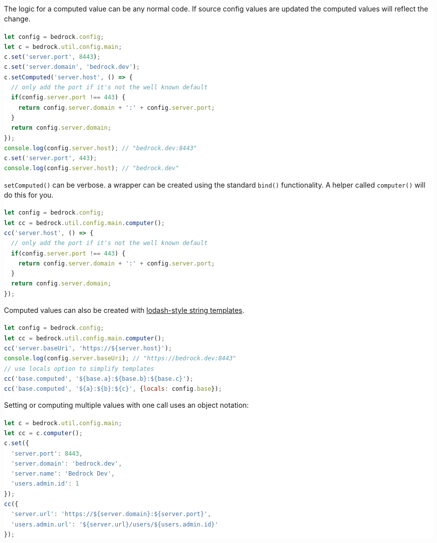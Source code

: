 The logic for a computed value can be any normal code. If source config values
are updated the computed values will reflect the change.

```js
let config = bedrock.config;
let c = bedrock.util.config.main;
c.set('server.port', 8443);
c.set('server.domain', 'bedrock.dev');
c.setComputed('server.host', () => {
  // only add the port if it's not the well known default
  if(config.server.port !== 443) {
    return config.server.domain + ':' + config.server.port;
  }
  return config.server.domain;
});
console.log(config.server.host); // "bedrock.dev:8443"
c.set('server.port', 443);
console.log(config.server.host); // "bedrock.dev"
```

`setComputed()` can be verbose. a wrapper can be created using the standard
`bind()` functionality. A helper called `computer()` will do this for you.
```js
let config = bedrock.config;
let cc = bedrock.util.config.main.computer();
cc('server.host', () => {
  // only add the port if it's not the well known default
  if(config.server.port !== 443) {
    return config.server.domain + ':' + config.server.port;
  }
  return config.server.domain;
});
```

Computed values can also be created with [lodash-style string
templates](https://lodash.com/docs/#template).

```js
let config = bedrock.config;
let cc = bedrock.util.config.main.computer();
cc('server.baseUri', 'https://${server.host}');
console.log(config.server.baseUri); // "https://bedrock.dev:8443"
// use locals option to simplify templates
cc('base.computed', '${base.a}:${base.b}:${base.c}');
cc('base.computed', '${a}:${b}:${c}', {locals: config.base});
```

Setting or computing multiple values with one call uses an object notation:

```js
let c = bedrock.util.config.main;
let cc = c.computer();
c.set({
  'server.port': 8443,
  'server.domain': 'bedrock.dev',
  'server.name': 'Bedrock Dev',
  'users.admin.id': 1
});
cc({
  'server.url': 'https://${server.domain}:${server.port}',
  'users.admin.url': '${server.url}/users/${users.admin.id}'
});
```
